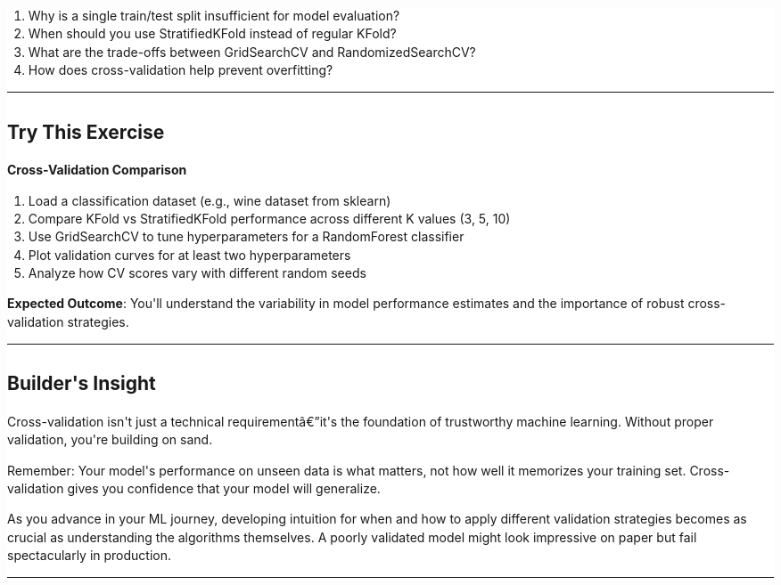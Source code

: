 1. Why is a single train/test split insufficient for model evaluation?
2. When should you use StratifiedKFold instead of regular KFold?
3. What are the trade-offs between GridSearchCV and RandomizedSearchCV?
4. How does cross-validation help prevent overfitting?

---

## Try This Exercise

**Cross-Validation Comparison**

1. Load a classification dataset (e.g., wine dataset from sklearn)
2. Compare KFold vs StratifiedKFold performance across different K values (3, 5, 10)
3. Use GridSearchCV to tune hyperparameters for a RandomForest classifier
4. Plot validation curves for at least two hyperparameters
5. Analyze how CV scores vary with different random seeds

**Expected Outcome**: You'll understand the variability in model performance estimates and the importance of robust cross-validation strategies.

---

## Builder's Insight

Cross-validation isn't just a technical requirementâ€”it's the foundation of trustworthy machine learning. Without proper validation, you're building on sand.

Remember: Your model's performance on unseen data is what matters, not how well it memorizes your training set. Cross-validation gives you confidence that your model will generalize.

As you advance in your ML journey, developing intuition for when and how to apply different validation strategies becomes as crucial as understanding the algorithms themselves. A poorly validated model might look impressive on paper but fail spectacularly in production.

---

